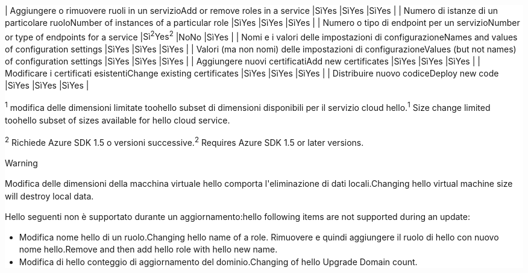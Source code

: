 | <span data-ttu-id="7229c-152">Aggiungere o rimuovere ruoli in un servizio</span><span class="sxs-lookup"><span data-stu-id="7229c-152">Add or remove roles in a service</span></span> |<span data-ttu-id="7229c-153">Sì</span><span class="sxs-lookup"><span data-stu-id="7229c-153">Yes</span></span> |<span data-ttu-id="7229c-154">Sì</span><span class="sxs-lookup"><span data-stu-id="7229c-154">Yes</span></span> |<span data-ttu-id="7229c-155">Sì</span><span class="sxs-lookup"><span data-stu-id="7229c-155">Yes</span></span> |
| <span data-ttu-id="7229c-156">Numero di istanze di un particolare ruolo</span><span class="sxs-lookup"><span data-stu-id="7229c-156">Number of instances of a particular role</span></span> |<span data-ttu-id="7229c-157">Sì</span><span class="sxs-lookup"><span data-stu-id="7229c-157">Yes</span></span> |<span data-ttu-id="7229c-158">Sì</span><span class="sxs-lookup"><span data-stu-id="7229c-158">Yes</span></span> |<span data-ttu-id="7229c-159">Sì</span><span class="sxs-lookup"><span data-stu-id="7229c-159">Yes</span></span> |
| <span data-ttu-id="7229c-160">Numero o tipo di endpoint per un servizio</span><span class="sxs-lookup"><span data-stu-id="7229c-160">Number or type of endpoints for a service</span></span> |<span data-ttu-id="7229c-161">Sì<sup>2</sup></span><span class="sxs-lookup"><span data-stu-id="7229c-161">Yes<sup>2</sup></span></span> |<span data-ttu-id="7229c-162">No</span><span class="sxs-lookup"><span data-stu-id="7229c-162">No</span></span> |<span data-ttu-id="7229c-163">Sì</span><span class="sxs-lookup"><span data-stu-id="7229c-163">Yes</span></span> |
| <span data-ttu-id="7229c-164">Nomi e i valori delle impostazioni di configurazione</span><span class="sxs-lookup"><span data-stu-id="7229c-164">Names and values of configuration settings</span></span> |<span data-ttu-id="7229c-165">Sì</span><span class="sxs-lookup"><span data-stu-id="7229c-165">Yes</span></span> |<span data-ttu-id="7229c-166">Sì</span><span class="sxs-lookup"><span data-stu-id="7229c-166">Yes</span></span> |<span data-ttu-id="7229c-167">Sì</span><span class="sxs-lookup"><span data-stu-id="7229c-167">Yes</span></span> |
| <span data-ttu-id="7229c-168">Valori (ma non nomi) delle impostazioni di configurazione</span><span class="sxs-lookup"><span data-stu-id="7229c-168">Values (but not names) of configuration settings</span></span> |<span data-ttu-id="7229c-169">Sì</span><span class="sxs-lookup"><span data-stu-id="7229c-169">Yes</span></span> |<span data-ttu-id="7229c-170">Sì</span><span class="sxs-lookup"><span data-stu-id="7229c-170">Yes</span></span> |<span data-ttu-id="7229c-171">Sì</span><span class="sxs-lookup"><span data-stu-id="7229c-171">Yes</span></span> |
| <span data-ttu-id="7229c-172">Aggiungere nuovi certificati</span><span class="sxs-lookup"><span data-stu-id="7229c-172">Add new certificates</span></span> |<span data-ttu-id="7229c-173">Sì</span><span class="sxs-lookup"><span data-stu-id="7229c-173">Yes</span></span> |<span data-ttu-id="7229c-174">Sì</span><span class="sxs-lookup"><span data-stu-id="7229c-174">Yes</span></span> |<span data-ttu-id="7229c-175">Sì</span><span class="sxs-lookup"><span data-stu-id="7229c-175">Yes</span></span> |
| <span data-ttu-id="7229c-176">Modificare i certificati esistenti</span><span class="sxs-lookup"><span data-stu-id="7229c-176">Change existing certificates</span></span> |<span data-ttu-id="7229c-177">Sì</span><span class="sxs-lookup"><span data-stu-id="7229c-177">Yes</span></span> |<span data-ttu-id="7229c-178">Sì</span><span class="sxs-lookup"><span data-stu-id="7229c-178">Yes</span></span> |<span data-ttu-id="7229c-179">Sì</span><span class="sxs-lookup"><span data-stu-id="7229c-179">Yes</span></span> |
| <span data-ttu-id="7229c-180">Distribuire nuovo codice</span><span class="sxs-lookup"><span data-stu-id="7229c-180">Deploy new code</span></span> |<span data-ttu-id="7229c-181">Sì</span><span class="sxs-lookup"><span data-stu-id="7229c-181">Yes</span></span> |<span data-ttu-id="7229c-182">Sì</span><span class="sxs-lookup"><span data-stu-id="7229c-182">Yes</span></span> |<span data-ttu-id="7229c-183">Sì</span><span class="sxs-lookup"><span data-stu-id="7229c-183">Yes</span></span> |

<span data-ttu-id="7229c-184"><sup>1</sup> modifica delle dimensioni limitate toohello subset di dimensioni disponibili per il servizio cloud hello.</span><span class="sxs-lookup"><span data-stu-id="7229c-184"><sup>1</sup> Size change limited toohello subset of sizes available for hello cloud service.</span></span>

<span data-ttu-id="7229c-185"><sup>2</sup> Richiede Azure SDK 1.5 o versioni successive.</span><span class="sxs-lookup"><span data-stu-id="7229c-185"><sup>2</sup> Requires Azure SDK 1.5 or later versions.</span></span>

> [!WARNING]
> <span data-ttu-id="7229c-186">Modifica delle dimensioni della macchina virtuale hello comporta l'eliminazione di dati locali.</span><span class="sxs-lookup"><span data-stu-id="7229c-186">Changing hello virtual machine size will destroy local data.</span></span>
>
>

<span data-ttu-id="7229c-187">Hello seguenti non è supportato durante un aggiornamento:</span><span class="sxs-lookup"><span data-stu-id="7229c-187">hello following items are not supported during an update:</span></span>

* <span data-ttu-id="7229c-188">Modifica nome hello di un ruolo.</span><span class="sxs-lookup"><span data-stu-id="7229c-188">Changing hello name of a role.</span></span> <span data-ttu-id="7229c-189">Rimuovere e quindi aggiungere il ruolo di hello con nuovo nome hello.</span><span class="sxs-lookup"><span data-stu-id="7229c-189">Remove and then add hello role with hello new name.</span></span>
* <span data-ttu-id="7229c-190">Modifica di hello conteggio di aggiornamento del dominio.</span><span class="sxs-lookup"><span data-stu-id="7229c-190">Changing of hello Upgrade Domain count.</span></span>